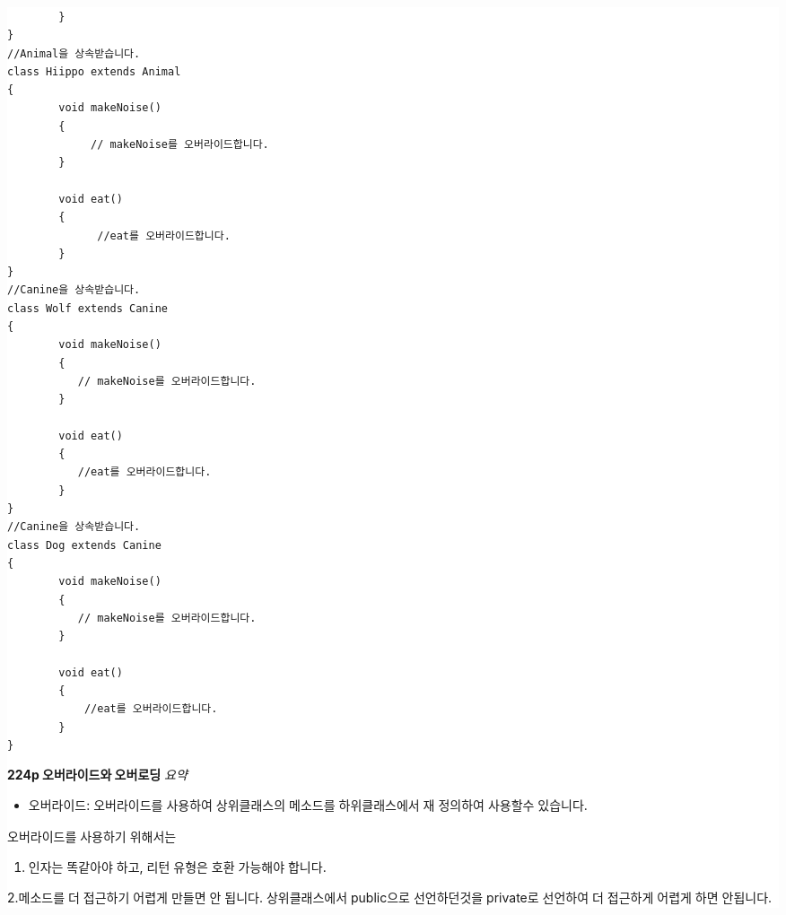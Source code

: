 ```
        }
}
//Animal을 상속받습니다.
class Hiippo extends Animal
{
        void makeNoise()
        {
             // makeNoise를 오버라이드합니다.
        }

        void eat()
        {
              //eat를 오버라이드합니다.
        }
}
//Canine을 상속받습니다.
class Wolf extends Canine
{
        void makeNoise()
        {
           // makeNoise를 오버라이드합니다.
        }

        void eat()
        {
           //eat를 오버라이드합니다.
        }
}
//Canine을 상속받습니다.
class Dog extends Canine
{
        void makeNoise()
        {
           // makeNoise를 오버라이드합니다.
        }

        void eat()
        {
            //eat를 오버라이드합니다.
        }
}
```

**224p 오버라이드와 오버로딩** _요약_

  * 오버라이드: 오버라이드를 사용하여 상위클래스의 메소드를 하위클래스에서 재 정의하여 사용할수 있습니다.

오버라이드를 사용하기 위해서는

1. 인자는 똑같아야 하고, 리턴 유형은 호환 가능해야 합니다.

2.메소드를 더 접근하기 어렵게 만들면 안 됩니다.
상위클래스에서 public으로 선언하던것을 private로 선언하여 더 접근하게 어렵게 하면 안됩니다.
